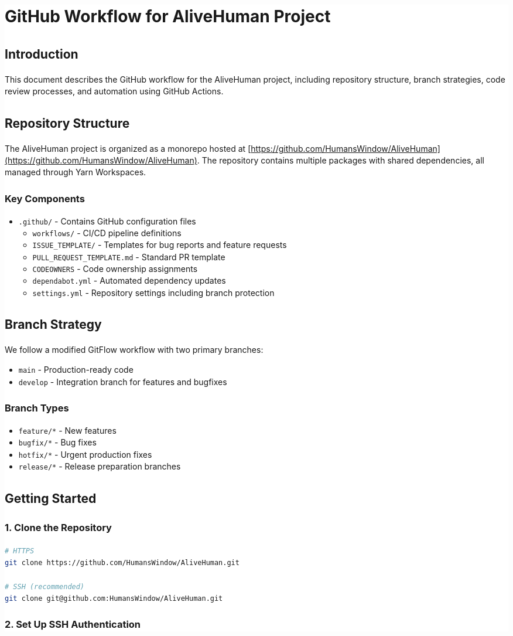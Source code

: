 # GitHub Workflow for AliveHuman Project

## Introduction

This document describes the GitHub workflow for the AliveHuman project, including repository structure, branch strategies, code review processes, and automation using GitHub Actions.

## Repository Structure

The AliveHuman project is organized as a monorepo hosted at [https://github.com/HumansWindow/AliveHuman](https://github.com/HumansWindow/AliveHuman). The repository contains multiple packages with shared dependencies, all managed through Yarn Workspaces.

### Key Components

- `.github/` - Contains GitHub configuration files
  - `workflows/` - CI/CD pipeline definitions
  - `ISSUE_TEMPLATE/` - Templates for bug reports and feature requests
  - `PULL_REQUEST_TEMPLATE.md` - Standard PR template
  - `CODEOWNERS` - Code ownership assignments
  - `dependabot.yml` - Automated dependency updates
  - `settings.yml` - Repository settings including branch protection

## Branch Strategy

We follow a modified GitFlow workflow with two primary branches:

- `main` - Production-ready code
- `develop` - Integration branch for features and bugfixes

### Branch Types

- `feature/*` - New features
- `bugfix/*` - Bug fixes
- `hotfix/*` - Urgent production fixes
- `release/*` - Release preparation branches

## Getting Started

### 1. Clone the Repository

```bash
# HTTPS
git clone https://github.com/HumansWindow/AliveHuman.git

# SSH (recommended)
git clone git@github.com:HumansWindow/AliveHuman.git
```

### 2. Set Up SSH Authentication
